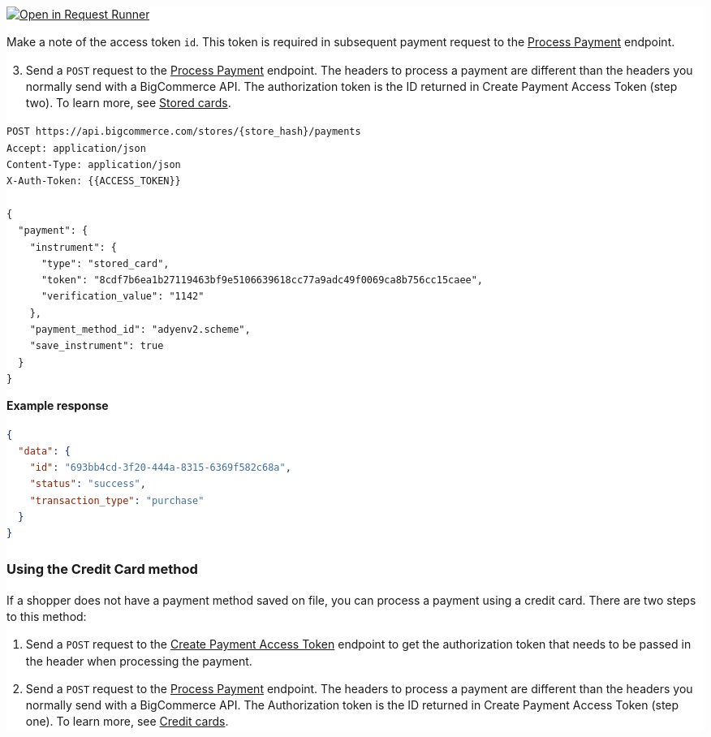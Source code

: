 [![Open in Request Runner](https://storage.googleapis.com/bigcommerce-production-dev-center/images/Open-Request-Runner.svg)](https://developer.bigcommerce.com/api-reference/store-management/payment-processing/access-tokens/paymentsaccesstokenspost#requestrunner)

Make a note of the access token `id`. This token is required in subsequent payment request to the [Process Payment](https://developer.bigcommerce.com/api-reference/store-management/payment-processing/process-payment/paymentspost) endpoint.

3. Send a `POST` request to the [Process Payment](https://developer.bigcommerce.com/api-reference/store-management/payment-processing/process-payment/paymentspost) endpoint. The headers to process a payment are different than the headers you normally send with a BigCommerce API. The authorization token is the ID returned in Create Payment Access Token (step two). To learn more, see [Stored cards](https://developer.bigcommerce.com/api-docs/store-management/payment-processing#stored-cards).

```http
POST https://api.bigcommerce.com/stores/{store_hash}/payments
Accept: application/json
Content-Type: application/json
X-Auth-Token: {{ACCESS_TOKEN}}

{
  "payment": {
    "instrument": {
      "type": "stored_card",
      "token": "8cdf7b6ea1b27119463bf9e5106639618cc77a9adc49f0069ca8b756cc15caee",
      "verification_value": "1142"
    },
    "payment_method_id": "adyenv2.scheme",
    "save_instrument": true
  }
}
```

**Example response**

```json
{
  "data": {
    "id": "693bb4cd-3f20-444a-8315-6369f582c68a",
    "status": "success",
    "transaction_type": "purchase"
  }
}
```

### Using the Credit Card method

If a shopper does not have a payment method saved on file, you can process a payment using a credit card. There are two steps to this method:

1. Send a `POST` request to the [Create Payment Access Token](https://developer.bigcommerce.com/api-reference/store-management/payment-processing/access-tokens/paymentsaccesstokenspost) endpoint to get the authorization token that needs to be passed in the header when processing the payment.

2. Send a `POST` request to the [Process Payment](https://developer.bigcommerce.com/api-reference/store-management/payment-processing/process-payment/paymentspost) endpoint. The headers to process a payment are different than the headers you normally send with a BigCommerce API. The Authorization token is the ID returned in Create Payment Access Token (step one). To learn more, see [Credit cards](https://developer.bigcommerce.com/api-docs/store-management/payment-processing#credit-cards).

